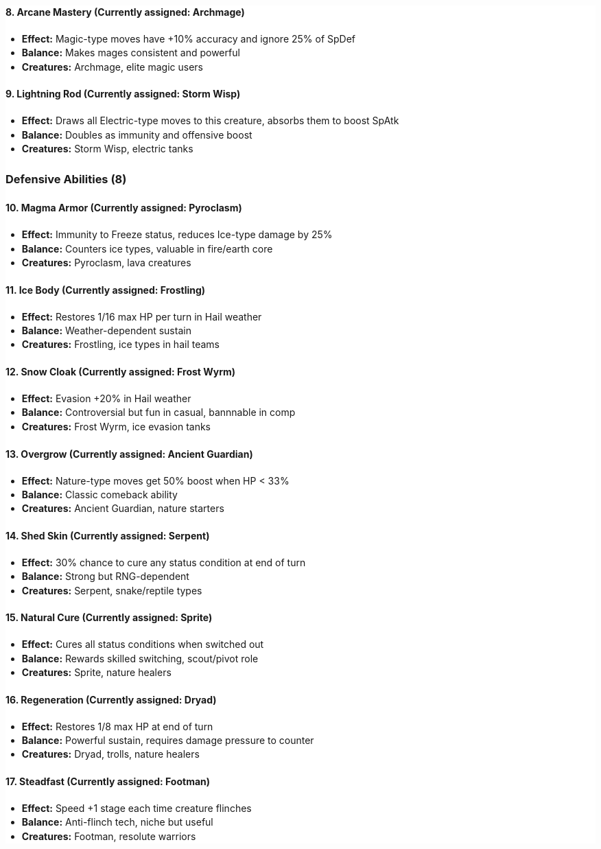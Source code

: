 #### 8. **Arcane Mastery** (Currently assigned: Archmage)
- **Effect:** Magic-type moves have +10% accuracy and ignore 25% of SpDef
- **Balance:** Makes mages consistent and powerful
- **Creatures:** Archmage, elite magic users

#### 9. **Lightning Rod** (Currently assigned: Storm Wisp)
- **Effect:** Draws all Electric-type moves to this creature, absorbs them to boost SpAtk
- **Balance:** Doubles as immunity and offensive boost
- **Creatures:** Storm Wisp, electric tanks

### Defensive Abilities (8)

#### 10. **Magma Armor** (Currently assigned: Pyroclasm)
- **Effect:** Immunity to Freeze status, reduces Ice-type damage by 25%
- **Balance:** Counters ice types, valuable in fire/earth core
- **Creatures:** Pyroclasm, lava creatures

#### 11. **Ice Body** (Currently assigned: Frostling)
- **Effect:** Restores 1/16 max HP per turn in Hail weather
- **Balance:** Weather-dependent sustain
- **Creatures:** Frostling, ice types in hail teams

#### 12. **Snow Cloak** (Currently assigned: Frost Wyrm)
- **Effect:** Evasion +20% in Hail weather
- **Balance:** Controversial but fun in casual, bannnable in comp
- **Creatures:** Frost Wyrm, ice evasion tanks

#### 13. **Overgrow** (Currently assigned: Ancient Guardian)
- **Effect:** Nature-type moves get 50% boost when HP < 33%
- **Balance:** Classic comeback ability
- **Creatures:** Ancient Guardian, nature starters

#### 14. **Shed Skin** (Currently assigned: Serpent)
- **Effect:** 30% chance to cure any status condition at end of turn
- **Balance:** Strong but RNG-dependent
- **Creatures:** Serpent, snake/reptile types

#### 15. **Natural Cure** (Currently assigned: Sprite)
- **Effect:** Cures all status conditions when switched out
- **Balance:** Rewards skilled switching, scout/pivot role
- **Creatures:** Sprite, nature healers

#### 16. **Regeneration** (Currently assigned: Dryad)
- **Effect:** Restores 1/8 max HP at end of turn
- **Balance:** Powerful sustain, requires damage pressure to counter
- **Creatures:** Dryad, trolls, nature healers

#### 17. **Steadfast** (Currently assigned: Footman)
- **Effect:** Speed +1 stage each time creature flinches
- **Balance:** Anti-flinch tech, niche but useful
- **Creatures:** Footman, resolute warriors
